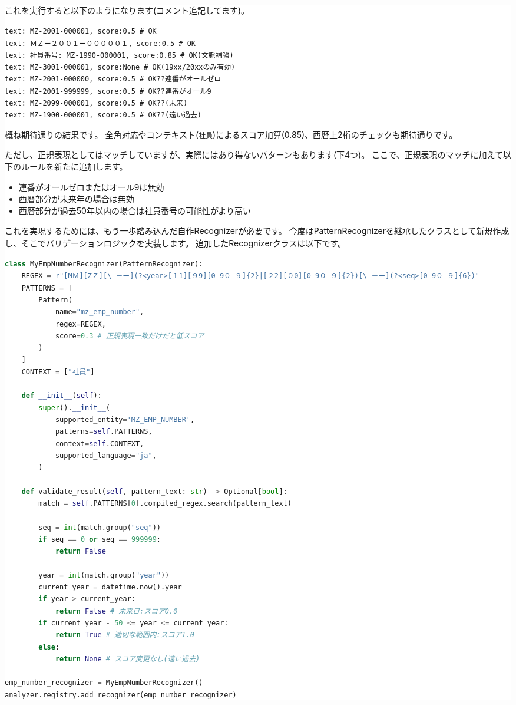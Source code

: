 これを実行すると以下のようになります(コメント追記してます)。

```
text: MZ-2001-000001, score:0.5 # OK
text: ＭＺー２００１ー０００００１, score:0.5 # OK
text: 社員番号: MZ-1990-000001, score:0.85 # OK(文脈補強)
text: MZ-3001-000001, score:None # OK(19xx/20xxのみ有効)
text: MZ-2001-000000, score:0.5 # OK??連番がオールゼロ
text: MZ-2001-999999, score:0.5 # OK??連番がオール9
text: MZ-2099-000001, score:0.5 # OK??(未来)
text: MZ-1900-000001, score:0.5 # OK??(遠い過去)
```

概ね期待通りの結果です。
全角対応やコンテキスト(`社員`)によるスコア加算(0.85)、西暦上2桁のチェックも期待通りです。

ただし、正規表現としてはマッチしていますが、実際にはあり得ないパターンもあります(下4つ)。
ここで、正規表現のマッチに加えて以下のルールを新たに追加します。

- 連番がオールゼロまたはオール9は無効
- 西暦部分が未来年の場合は無効
- 西暦部分が過去50年以内の場合は社員番号の可能性がより高い

これを実現するためには、もう一歩踏み込んだ自作Recognizerが必要です。
今度はPatternRecognizerを継承したクラスとして新規作成し、そこでバリデーションロジックを実装します。
追加したRecognizerクラスは以下です。

```python
class MyEmpNumberRecognizer(PatternRecognizer):
    REGEX = r"[MＭ][ZＺ][\-－ー](?<year>[１1][９9][0-9０-９]{2}|[２2][０0][0-9０-９]{2})[\-－ー](?<seq>[0-9０-９]{6})"
    PATTERNS = [
        Pattern(
            name="mz_emp_number",
            regex=REGEX,
            score=0.3 # 正規表現一致だけだと低スコア
        )
    ]
    CONTEXT = ["社員"]

    def __init__(self):
        super().__init__(
            supported_entity='MZ_EMP_NUMBER',
            patterns=self.PATTERNS,
            context=self.CONTEXT,
            supported_language="ja",
        )

    def validate_result(self, pattern_text: str) -> Optional[bool]:
        match = self.PATTERNS[0].compiled_regex.search(pattern_text)

        seq = int(match.group("seq"))
        if seq == 0 or seq == 999999:
            return False

        year = int(match.group("year"))
        current_year = datetime.now().year
        if year > current_year:
            return False # 未来日:スコア0.0
        if current_year - 50 <= year <= current_year:
            return True # 適切な範囲内:スコア1.0
        else:
            return None # スコア変更なし(遠い過去)

emp_number_recognizer = MyEmpNumberRecognizer()
analyzer.registry.add_recognizer(emp_number_recognizer)
```

[^1]: PhoneRecognizerは内部で[phonenumbers](https://pypi.org/project/phonenumbers/)を使って各地域に対応した電話番号フォーマットを識別しています。
[^2]: デフォルト設定だと前5トークンにコンテキストの単語が含まれているかを確認します。利用しているEnhancerのソースコードは[こちら](https://github.com/microsoft/presidio/blob/main/presidio-analyzer/presidio_analyzer/context_aware_enhancers/lemma_context_aware_enhancer.py)です。
[^3]: デフォルトでは、コンテキストが一致した場合に0.35が加算されます。また、さらに加算後のスコアが0.4を下回らないよう補正されます。
[^4]: 単語の区切り(\b)が必要だったり、全角数字やハイフンにも対応していません。この辺りの問題があるのでデフォルトでは設定されていないのかもしれません。